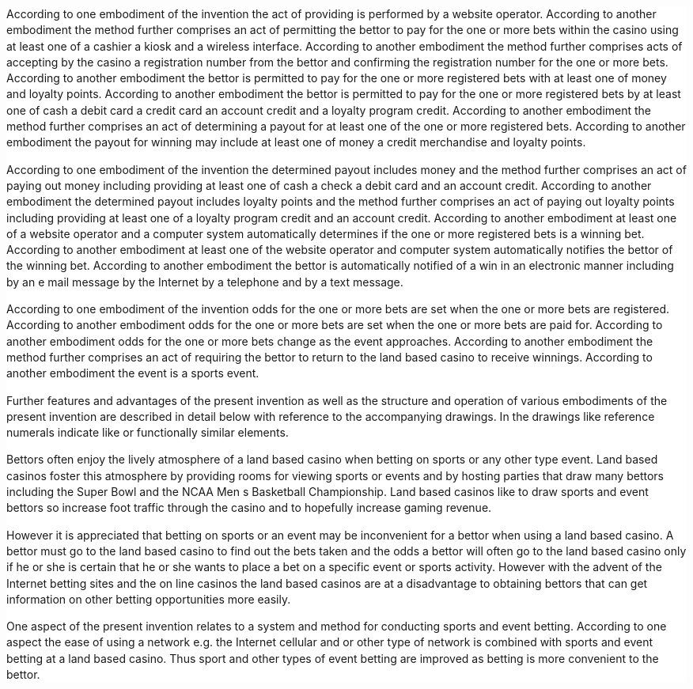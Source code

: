 According to one embodiment of the invention the act of providing is performed by a website operator. According to another embodiment the method further comprises an act of permitting the bettor to pay for the one or more bets within the casino using at least one of a cashier a kiosk and a wireless interface. According to another embodiment the method further comprises acts of accepting by the casino a registration number from the bettor and confirming the registration number for the one or more bets. According to another embodiment the bettor is permitted to pay for the one or more registered bets with at least one of money and loyalty points. According to another embodiment the bettor is permitted to pay for the one or more registered bets by at least one of cash a debit card a credit card an account credit and a loyalty program credit. According to another embodiment the method further comprises an act of determining a payout for at least one of the one or more registered bets. According to another embodiment the payout for winning may include at least one of money a credit merchandise and loyalty points.

According to one embodiment of the invention the determined payout includes money and the method further comprises an act of paying out money including providing at least one of cash a check a debit card and an account credit. According to another embodiment the determined payout includes loyalty points and the method further comprises an act of paying out loyalty points including providing at least one of a loyalty program credit and an account credit. According to another embodiment at least one of a website operator and a computer system automatically determines if the one or more registered bets is a winning bet. According to another embodiment at least one of the website operator and computer system automatically notifies the bettor of the winning bet. According to another embodiment the bettor is automatically notified of a win in an electronic manner including by an e mail message by the Internet by a telephone and by a text message.

According to one embodiment of the invention odds for the one or more bets are set when the one or more bets are registered. According to another embodiment odds for the one or more bets are set when the one or more bets are paid for. According to another embodiment odds for the one or more bets change as the event approaches. According to another embodiment the method further comprises an act of requiring the bettor to return to the land based casino to receive winnings. According to another embodiment the event is a sports event.

Further features and advantages of the present invention as well as the structure and operation of various embodiments of the present invention are described in detail below with reference to the accompanying drawings. In the drawings like reference numerals indicate like or functionally similar elements.

Bettors often enjoy the lively atmosphere of a land based casino when betting on sports or any other type event. Land based casinos foster this atmosphere by providing rooms for viewing sports or events and by hosting parties that draw many bettors including the Super Bowl and the NCAA Men s Basketball Championship. Land based casinos like to draw sports and event bettors so increase foot traffic through the casino and to hopefully increase gaming revenue.

However it is appreciated that betting on sports or an event may be inconvenient for a bettor when using a land based casino. A bettor must go to the land based casino to find out the bets taken and the odds a bettor will often go to the land based casino only if he or she is certain that he or she wants to place a bet on a specific event or sports activity. However with the advent of the Internet betting sites and the on line casinos the land based casinos are at a disadvantage to obtaining bettors that can get information on other betting opportunities more easily.

One aspect of the present invention relates to a system and method for conducting sports and event betting. According to one aspect the ease of using a network e.g. the Internet cellular and or other type of network is combined with sports and event betting at a land based casino. Thus sport and other types of event betting are improved as betting is more convenient to the bettor.
